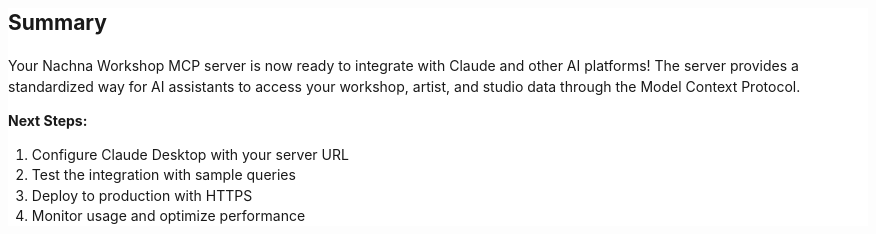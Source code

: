## Summary

Your Nachna Workshop MCP server is now ready to integrate with Claude and other AI platforms! The server provides a standardized way for AI assistants to access your workshop, artist, and studio data through the Model Context Protocol.

**Next Steps:**
1. Configure Claude Desktop with your server URL
2. Test the integration with sample queries
3. Deploy to production with HTTPS
4. Monitor usage and optimize performance 